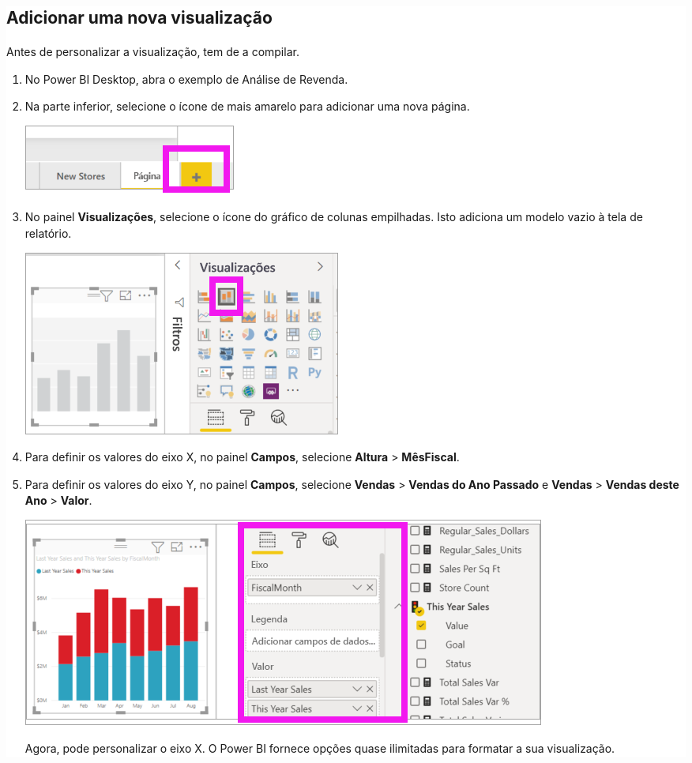## <a name="add-a-new-visualization"></a>Adicionar uma nova visualização

Antes de personalizar a visualização, tem de a compilar.

1. No Power BI Desktop, abra o exemplo de Análise de Revenda.  

2. Na parte inferior, selecione o ícone de mais amarelo para adicionar uma nova página. 

    ![sinal de mais amarelo](media/power-bi-visualization-customize-x-axis-and-y-axis/power-bi-new-page-icon.png)

1. No painel **Visualizações**, selecione o ícone do gráfico de colunas empilhadas. Isto adiciona um modelo vazio à tela de relatório.

    ![Captura de ecrã do painel Visualizações e um gráfico de colunas empilhadas vazio](media/power-bi-visualization-customize-x-axis-and-y-axis/power-bi-column-chart.png)

1. Para definir os valores do eixo X, no painel **Campos**, selecione **Altura** > **MêsFiscal**.

1. Para definir os valores do eixo Y, no painel **Campos**, selecione **Vendas** > **Vendas do Ano Passado** e **Vendas** > **Vendas deste Ano** > **Valor**.

    ![Captura de ecrã do gráfico de colunas empilhadas preenchido.](media/power-bi-visualization-customize-x-axis-and-y-axis/power-bi-build-visual.png)

    Agora, pode personalizar o eixo X. O Power BI fornece opções quase ilimitadas para formatar a sua visualização. 
